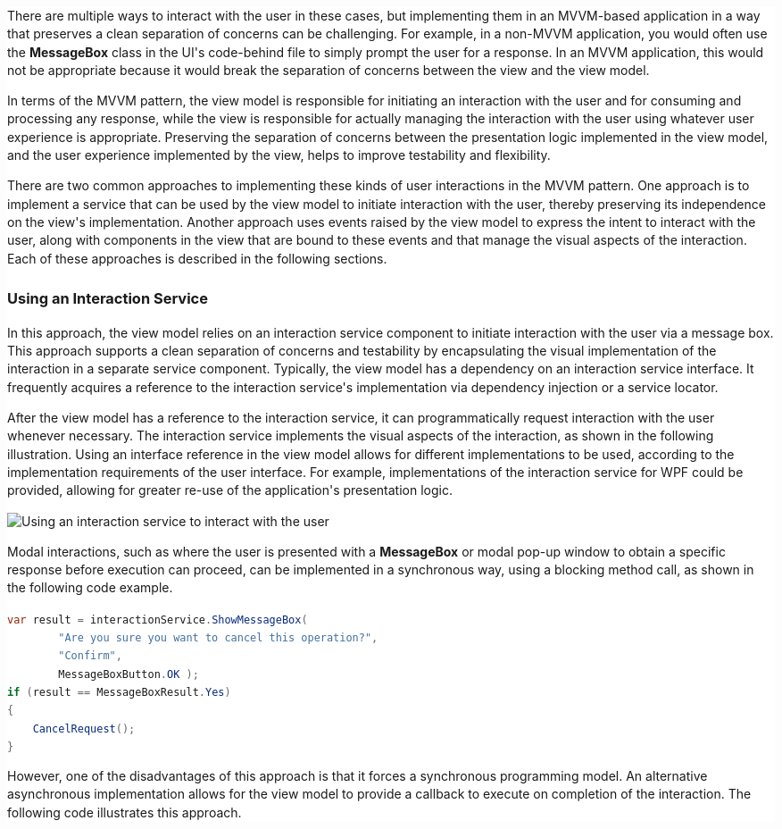 There are multiple ways to interact with the user in these cases, but implementing them in an MVVM-based application in a way that preserves a clean separation of concerns can be challenging. For example, in a non-MVVM application, you would often use the **MessageBox** class in the UI's code-behind file to simply prompt the user for a response. In an MVVM application, this would not be appropriate because it would break the separation of concerns between the view and the view model.

In terms of the MVVM pattern, the view model is responsible for initiating an interaction with the user and for consuming and processing any response, while the view is responsible for actually managing the interaction with the user using whatever user experience is appropriate. Preserving the separation of concerns between the presentation logic implemented in the view model, and the user experience implemented by the view, helps to improve testability and flexibility.

There are two common approaches to implementing these kinds of user interactions in the MVVM pattern. One approach is to implement a service that can be used by the view model to initiate interaction with the user, thereby preserving its independence on the view's implementation. Another approach uses events raised by the view model to express the intent to interact with the user, along with components in the view that are bound to these events and that manage the visual aspects of the interaction. Each of these approaches is described in the following sections.

### Using an Interaction Service

In this approach, the view model relies on an interaction service component to initiate interaction with the user via a message box. This approach supports a clean separation of concerns and testability by encapsulating the visual implementation of the interaction in a separate service component. Typically, the view model has a dependency on an interaction service interface. It frequently acquires a reference to the interaction service's implementation via dependency injection or a service locator.

After the view model has a reference to the interaction service, it can programmatically request interaction with the user whenever necessary. The interaction service implements the visual aspects of the interaction, as shown in the following illustration. Using an interface reference in the view model allows for different implementations to be used, according to the implementation requirements of the user interface. For example, implementations of the interaction service for WPF could be provided, allowing for greater re-use of the application's presentation logic.

![Using an interaction service to interact with the user](images/Ch6AdvMVVMFig6.png)

Modal interactions, such as where the user is presented with a **MessageBox** or modal pop-up window to obtain a specific response before execution can proceed, can be implemented in a synchronous way, using a blocking method call, as shown in the following code example.

```cs
var result = interactionService.ShowMessageBox(
        "Are you sure you want to cancel this operation?",
        "Confirm",
        MessageBoxButton.OK );
if (result == MessageBoxResult.Yes)
{
    CancelRequest();
}
```

However, one of the disadvantages of this approach is that it forces a synchronous programming model. An alternative asynchronous implementation allows for the view model to provide a callback to execute on completion of the interaction. The following code illustrates this approach.
